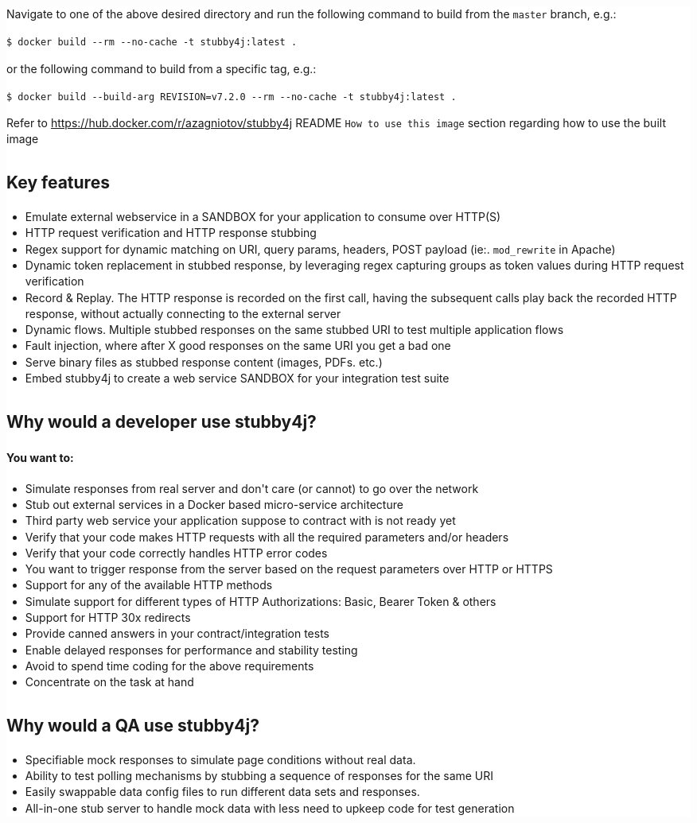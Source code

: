 Navigate to one of the above desired directory and run the following command to build from the `master` branch, e.g.:

```shell script
$ docker build --rm --no-cache -t stubby4j:latest .
```

or the following command to build from a specific tag, e.g.:

```shell script
$ docker build --build-arg REVISION=v7.2.0 --rm --no-cache -t stubby4j:latest .
```

Refer to https://hub.docker.com/r/azagniotov/stubby4j README `How to use this image` section regarding how to use the built image

## Key features
* Emulate external webservice in a SANDBOX for your application to consume over HTTP(S)
* HTTP request verification and HTTP response stubbing
* Regex support for dynamic matching on URI, query params, headers, POST payload (ie:. `mod_rewrite` in Apache)
* Dynamic token replacement in stubbed response, by leveraging regex capturing groups as token values during HTTP request verification
* Record & Replay. The HTTP response is recorded on the first call, having the subsequent calls play back the recorded HTTP response, without actually connecting to the external server
* Dynamic flows. Multiple stubbed responses on the same stubbed URI to test multiple application flows
* Fault injection, where after X good responses on the same URI you get a bad one
* Serve binary files as stubbed response content (images, PDFs. etc.)
* Embed stubby4j to create a web service SANDBOX for your integration test suite

## Why would a developer use stubby4j?

#### You want to:
* Simulate responses from real server and don't care (or cannot) to go over the network
* Stub out external services in a Docker based micro-service architecture
* Third party web service your application suppose to contract with is not ready yet
* Verify that your code makes HTTP requests with all the required parameters and/or headers
* Verify that your code correctly handles HTTP error codes
* You want to trigger response from the server based on the request parameters over HTTP or HTTPS
* Support for any of the available HTTP methods
* Simulate support for different types of HTTP Authorizations: Basic, Bearer Token & others
* Support for HTTP 30x redirects
* Provide canned answers in your contract/integration tests
* Enable delayed responses for performance and stability testing
* Avoid to spend time coding for the above requirements
* Concentrate on the task at hand


## Why would a QA use stubby4j?
* Specifiable mock responses to simulate page conditions without real data.
* Ability to test polling mechanisms by stubbing a sequence of responses for the same URI
* Easily swappable data config files to run different data sets and responses.
* All-in-one stub server to handle mock data with less need to upkeep code for test generation
